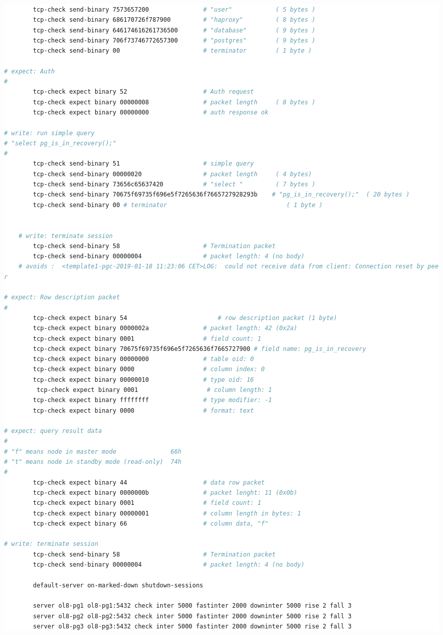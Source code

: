 ```bash
        tcp-check send-binary 7573657200               # "user"            ( 5 bytes )
        tcp-check send-binary 686170726f787900         # "haproxy"         ( 8 bytes )
        tcp-check send-binary 646174616261736500       # "database"        ( 9 bytes )
        tcp-check send-binary 706f73746772657300       # "postgres"        ( 9 bytes )
        tcp-check send-binary 00                       # terminator        ( 1 byte )

# expect: Auth
#
        tcp-check expect binary 52                     # Auth request
        tcp-check expect binary 00000008               # packet length     ( 8 bytes )
        tcp-check expect binary 00000000               # auth response ok

# write: run simple query
# "select pg_is_in_recovery();"
#
        tcp-check send-binary 51                       # simple query
        tcp-check send-binary 00000020                 # packet length     ( 4 bytes)
        tcp-check send-binary 73656c65637420           # "select "         ( 7 bytes )
        tcp-check send-binary 70675f69735f696e5f7265636f7665727928293b    # "pg_is_in_recovery();"  ( 20 bytes )
        tcp-check send-binary 00 # terminator                                 ( 1 byte )


    # write: terminate session
        tcp-check send-binary 58                       # Termination packet
        tcp-check send-binary 00000004                 # packet length: 4 (no body)
    # avoids :  <template1-pgc-2019-01-18 11:23:06 CET>LOG:  could not receive data from client: Connection reset by peer

# expect: Row description packet
#
        tcp-check expect binary 54                         # row description packet (1 byte)
        tcp-check expect binary 0000002a               # packet length: 42 (0x2a)
        tcp-check expect binary 0001                   # field count: 1
        tcp-check expect binary 70675f69735f696e5f7265636f7665727900 # field name: pg_is_in_recovery
        tcp-check expect binary 00000000               # table oid: 0
        tcp-check expect binary 0000                   # column index: 0
        tcp-check expect binary 00000010               # type oid: 16
         tcp-check expect binary 0001                   # column length: 1
        tcp-check expect binary ffffffff               # type modifier: -1
        tcp-check expect binary 0000                   # format: text

# expect: query result data
#
# "f" means node in master mode               66h
# "t" means node in standby mode (read-only)  74h
#
        tcp-check expect binary 44                     # data row packet
        tcp-check expect binary 0000000b               # packet lenght: 11 (0x0b)
        tcp-check expect binary 0001                   # field count: 1
        tcp-check expect binary 00000001               # column length in bytes: 1
        tcp-check expect binary 66                     # column data, "f"

# write: terminate session
        tcp-check send-binary 58                       # Termination packet
        tcp-check send-binary 00000004                 # packet length: 4 (no body)

        default-server on-marked-down shutdown-sessions

        server ol8-pg1 ol8-pg1:5432 check inter 5000 fastinter 2000 downinter 5000 rise 2 fall 3
        server ol8-pg2 ol8-pg2:5432 check inter 5000 fastinter 2000 downinter 5000 rise 2 fall 3
        server ol8-pg3 ol8-pg3:5432 check inter 5000 fastinter 2000 downinter 5000 rise 2 fall 3
```